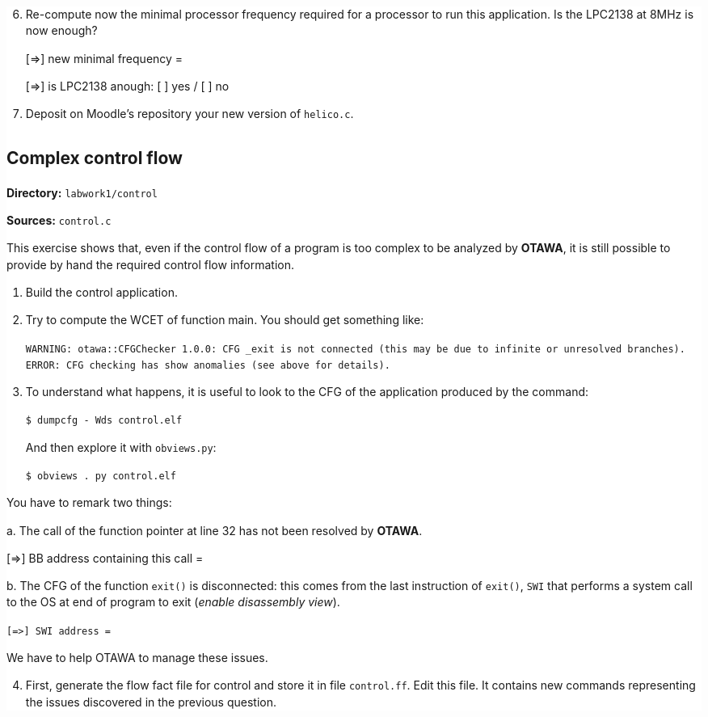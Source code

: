 6. Re-compute now the minimal processor frequency required for a processor to
run this application. Is the LPC2138 at 8MHz is now enough?

	[=>] new minimal frequency =
	
	[=>] is LPC2138 anough: [ ] yes / [ ] no

7. Deposit on Moodle’s repository your new version of `helico.c`.





## Complex control flow

**Directory:** `labwork1/control`

**Sources:** `control.c`

This exercise shows that, even if the control flow of a program is too complex to be analyzed by **OTAWA**, it is still possible to provide by hand the required control flow information.

1. Build the control application.

2. Try to compute the WCET of function main. You should get something like:

	```
	WARNING: otawa::CFGChecker 1.0.0: CFG _exit is not connected (this may be due to infinite or unresolved branches).
	ERROR: CFG checking has show anomalies (see above for details).
	```

3. To understand what happens, it is useful to look to the CFG of the application produced by the command:

	```
	$ dumpcfg - Wds control.elf
	```
	
	And then explore it with `obviews.py`:

	```
	$ obviews . py control.elf
	```
	
  You have to remark two things:

  a. The call of the function pointer at line 32 has not been resolved by **OTAWA**.

  [=>] BB address containing this call =


  b. The CFG of the function `exit()` is disconnected: this comes from the last instruction of `exit()`, `SWI` that performs a system call to the OS at end of program to exit (_enable disassembly view_).

	[=>] SWI address =

  We have to help OTAWA to manage these issues.

4. First, generate the flow fact file for control and store it in file `control.ff`. Edit this file. It contains new commands representing the issues discovered in the previous question.

